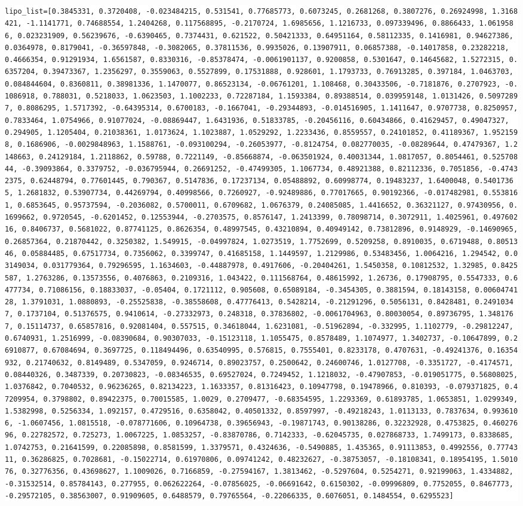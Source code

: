     lipo_list=[0.3845331, 0.3720408, -0.023484215, 0.531541, 0.77685773, 0.6073245, 0.2681268, 0.3807276, 0.26924998, 1.3168421, -1.1141771, 0.74688554, 1.2404268, 0.117568895, -0.2170724, 1.6985656, 1.1216733, 0.097339496, 0.8866433, 1.0619586, 0.023231909, 0.56239676, -0.6390465, 0.7374431, 0.621522, 0.50421333, 0.64951164, 0.58112335, 0.1416981, 0.94627386, 0.0364978, 0.8179041, -0.36597848, -0.3082065, 0.37811536, 0.9935026, 0.13907911, 0.06857388, -0.14017858, 0.23282218, 0.4666354, 0.91291934, 1.6561587, 0.8330316, -0.85378474, -0.0061901137, 0.9200858, 0.5301647, 0.14645682, 1.5272315, 0.6357204, 0.39473367, 1.2356297, 0.3559063, 0.5527899, 0.17531888, 0.928601, 1.1793733, 0.76913285, 0.397184, 1.0463703, 0.084844604, 0.8360811, 0.38981336, 1.1470077, 0.86523134, -0.06761201, 1.108468, 0.30433506, -0.7181876, 0.2707923, -0.1086918, 0.788031, 0.5218033, 1.0623503, 1.1002233, 0.72287184, 1.1593384, 0.89388514, 0.039959148, 1.0131426, 0.50972897, 0.8086295, 1.5717392, -0.64395314, 0.6700183, -0.1667041, -0.29344893, -0.014516905, 1.1411647, 0.9707738, 0.8250957, 0.7833464, 1.0754966, 0.91077024, -0.08869447, 1.6431936, 0.51833785, -0.20456116, 0.60434866, 0.41629457, 0.49047327, 0.294905, 1.1205404, 0.21038361, 1.0173624, 1.1023887, 1.0529292, 1.2233436, 0.8559557, 0.24101852, 0.41189367, 1.9521598, 0.1686906, -0.0029848963, 1.1588761, -0.093100294, -0.26053977, -0.8124754, 0.082770035, -0.08289644, 0.47479367, 1.2148663, 0.24129184, 1.2118862, 0.59788, 0.7221149, -0.85668874, -0.063501924, 0.40031344, 1.0817057, 0.8054461, 0.52570844, -0.39093864, 0.3379752, -0.036795944, 0.26691252, -0.47499305, 1.1067734, 0.48921388, 0.82112336, 0.7051856, -0.47432375, 0.62448794, 0.77601445, 0.790367, 0.5147836, 0.17237134, 0.05488892, 0.60998774, 0.19483237, 1.6400048, 0.54017365, 1.2681832, 0.53907734, 0.44269794, 0.40998566, 0.7260927, -0.92489886, 0.77017665, 0.90192366, -0.017482981, 0.5538161, 0.6853645, 0.95737594, -0.2036082, 0.5700011, 0.6709682, 1.0676379, 0.24085085, 1.4416652, 0.36321127, 0.97430956, 0.1699662, 0.9720545, -0.6201452, 0.12553944, -0.2703575, 0.8576147, 1.2413399, 0.78098714, 0.3072911, 1.4025961, 0.49760216, 0.8406737, 0.5681022, 0.87741125, 0.8626354, 0.48997545, 0.43210894, 0.40949142, 0.73812896, 0.9148929, -0.14690965, 0.26857364, 0.21870442, 0.3250382, 1.549915, -0.04997824, 1.0273519, 1.7752699, 0.5209258, 0.8910035, 0.6719488, 0.8051346, 0.05884485, 0.67517734, 0.7356062, 0.3399747, 0.41685158, 1.1449597, 1.2129986, 0.53483456, 1.0064216, 1.294542, 0.03149034, 0.031779364, 0.79296595, 1.1634603, -0.44887978, 0.4917606, -0.20404261, 1.5450358, 0.10812532, 1.32985, 0.8425587, 1.2763286, 0.13573556, 0.4076863, 0.2109316, 1.043422, 0.111568764, 0.48615992, 1.26736, 0.17908795, 0.5547333, 0.6477734, 0.71086156, 0.18833037, -0.05404, 0.1721112, 0.905608, 0.65089184, -0.3454305, 0.3881594, 0.18143158, 0.0060474128, 1.3791031, 1.0880893, -0.25525838, -0.38558608, 0.47776413, 0.5428214, -0.21291296, 0.5056131, 0.8428481, 0.24910347, 0.1737104, 0.51376575, 0.9410614, -0.27332973, 0.248318, 0.37836802, -0.0061704963, 0.80030054, 0.89736795, 1.3481767, 0.15114737, 0.65857816, 0.92081404, 0.557515, 0.34618044, 1.6231081, -0.51962894, -0.332995, 1.1102779, -0.29812247, 0.6740931, 1.2516999, -0.08390684, 0.90307033, -0.15123118, 1.1055475, 0.8578489, 1.1074977, 1.3402737, -0.10647899, 0.26910877, 0.67084694, 0.3697725, 0.118494496, 0.63540995, 0.576815, 0.7555401, 0.8233178, 0.4707631, -0.49241376, 0.16354932, 0.21740632, 0.8149489, 0.5347059, 0.9246714, 0.89023757, 0.2500642, 0.24600746, 1.0127708, -0.3351727, -0.4174571, 0.08440326, 0.3487339, 0.20730823, -0.08346535, 0.69527024, 0.7249452, 1.1218032, -0.47907853, -0.019051775, 0.56808025, 1.0376842, 0.7040532, 0.96236265, 0.82134223, 1.1633357, 0.81316423, 0.10947798, 0.19478966, 0.810393, -0.079371825, 0.47209954, 0.3798802, 0.89422375, 0.70015585, 1.0029, 0.2709477, -0.68354595, 1.2293369, 0.61893785, 1.0653851, 1.0299349, 1.5382998, 0.5256334, 1.092157, 0.4729516, 0.6358042, 0.40501332, 0.8597997, -0.49218243, 1.0113133, 0.7837634, 0.9936106, -1.0607456, 1.0815518, -0.078771606, 0.10964738, 0.39656943, -0.19871743, 0.90138286, 0.32232928, 0.4753825, 0.46027696, 0.22782572, 0.725273, 1.0067225, 1.0853257, -0.83870786, 0.7142333, -0.62045735, 0.027868733, 1.7499173, 0.8338685, 1.0742753, 0.21641599, 0.22085898, 0.8581599, 1.3379571, 0.4324636, -0.5490885, 1.435365, 0.91113853, 0.4992556, 0.7774311, 0.36286825, 0.7028681, -0.15022714, 0.61970806, 0.09741242, 0.48232627, -0.38753057, -0.18108341, 0.18954195, 1.501076, 0.32776356, 0.43698627, 1.1009026, 0.7166859, -0.27594167, 1.3813462, -0.5297604, 0.5254271, 0.92199063, 1.4334882, -0.31532514, 0.85784143, 0.277955, 0.062622264, -0.07856025, -0.06691642, 0.6150302, -0.09996809, 0.7752055, 0.8467773, -0.29572105, 0.38563007, 0.91909605, 0.6488579, 0.79765564, -0.22066335, 0.6076051, 0.1484554, 0.6295523]